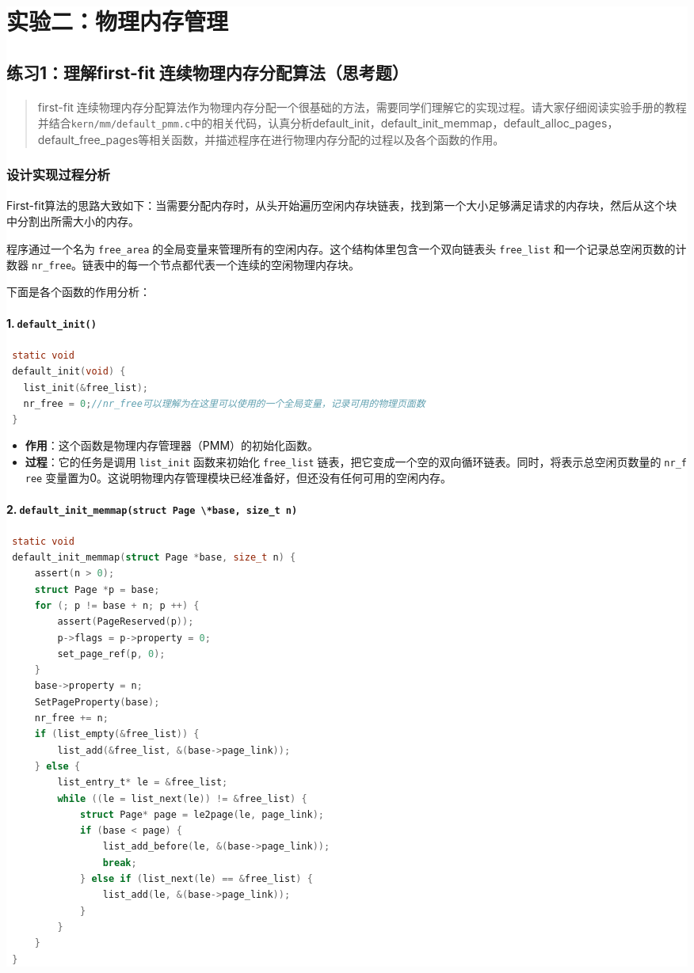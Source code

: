 # 实验二：物理内存管理

## 练习1：理解first-fit 连续物理内存分配算法（思考题）

>first-fit 连续物理内存分配算法作为物理内存分配一个很基础的方法，需要同学们理解它的实现过程。请大家仔细阅读实验手册的教程并结合`kern/mm/default_pmm.c`中的相关代码，认真分析default_init，default_init_memmap，default_alloc_pages， default_free_pages等相关函数，并描述程序在进行物理内存分配的过程以及各个函数的作用。

### 设计实现过程分析

First-fit算法的思路大致如下：当需要分配内存时，从头开始遍历空闲内存块链表，找到第一个大小足够满足请求的内存块，然后从这个块中分割出所需大小的内存。

程序通过一个名为 `free_area` 的全局变量来管理所有的空闲内存。这个结构体里包含一个双向链表头 `free_list` 和一个记录总空闲页数的计数器 `nr_free`。链表中的每一个节点都代表一个连续的空闲物理内存块。

下面是各个函数的作用分析：

#### 1. **`default_init()`**

   ```c
    static void
    default_init(void) {
      list_init(&free_list);
      nr_free = 0;//nr_free可以理解为在这里可以使用的一个全局变量，记录可用的物理页面数
    }
  ```

- **作用**：这个函数是物理内存管理器（PMM）的初始化函数。
- **过程**：它的任务是调用 `list_init` 函数来初始化 `free_list` 链表，把它变成一个空的双向循环链表。同时，将表示总空闲页数量的 `nr_free` 变量置为0。这说明物理内存管理模块已经准备好，但还没有任何可用的空闲内存。

#### 2. **`default_init_memmap(struct Page \*base, size_t n)`**

   ```c
    static void
    default_init_memmap(struct Page *base, size_t n) {
        assert(n > 0);
        struct Page *p = base;
        for (; p != base + n; p ++) {
            assert(PageReserved(p));
            p->flags = p->property = 0;
            set_page_ref(p, 0);
        }
        base->property = n;
        SetPageProperty(base);
        nr_free += n;
        if (list_empty(&free_list)) {
            list_add(&free_list, &(base->page_link));
        } else {
            list_entry_t* le = &free_list;
            while ((le = list_next(le)) != &free_list) {
                struct Page* page = le2page(le, page_link);
                if (base < page) {
                    list_add_before(le, &(base->page_link));
                    break;
                } else if (list_next(le) == &free_list) {
                    list_add(le, &(base->page_link));
                }
            }
        }
    }
   ```

